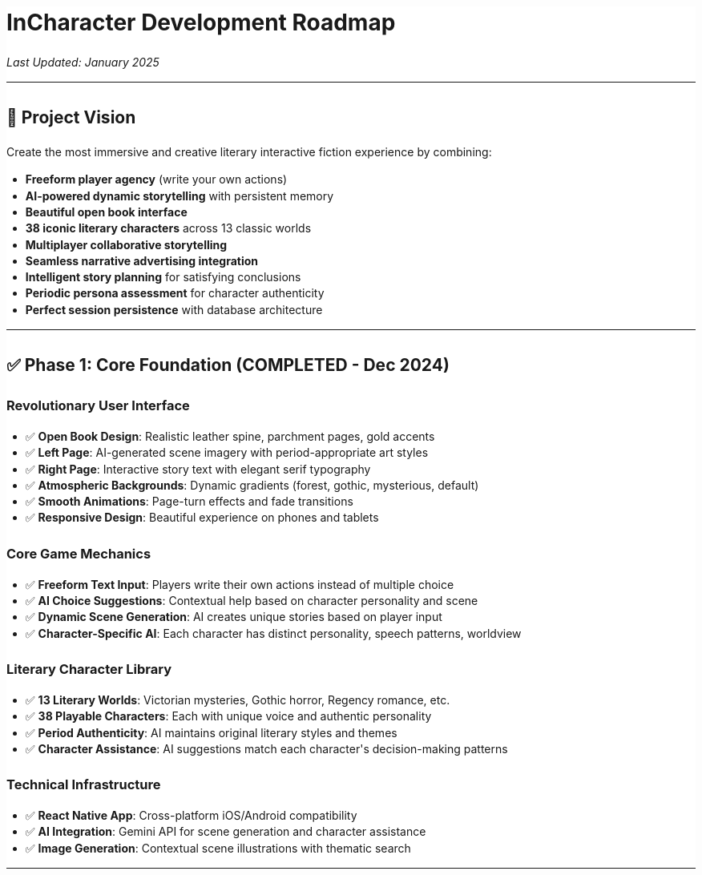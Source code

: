 # InCharacter Development Roadmap

*Last Updated: January 2025*

---

## 🎯 Project Vision

Create the most immersive and creative literary interactive fiction experience by combining:
- **Freeform player agency** (write your own actions)
- **AI-powered dynamic storytelling** with persistent memory
- **Beautiful open book interface**
- **38 iconic literary characters** across 13 classic worlds
- **Multiplayer collaborative storytelling**
- **Seamless narrative advertising integration**
- **Intelligent story planning** for satisfying conclusions
- **Periodic persona assessment** for character authenticity
- **Perfect session persistence** with database architecture

---

## ✅ Phase 1: Core Foundation (COMPLETED - Dec 2024)

### **Revolutionary User Interface**
- ✅ **Open Book Design**: Realistic leather spine, parchment pages, gold accents
- ✅ **Left Page**: AI-generated scene imagery with period-appropriate art styles
- ✅ **Right Page**: Interactive story text with elegant serif typography
- ✅ **Atmospheric Backgrounds**: Dynamic gradients (forest, gothic, mysterious, default)
- ✅ **Smooth Animations**: Page-turn effects and fade transitions
- ✅ **Responsive Design**: Beautiful experience on phones and tablets

### **Core Game Mechanics**
- ✅ **Freeform Text Input**: Players write their own actions instead of multiple choice
- ✅ **AI Choice Suggestions**: Contextual help based on character personality and scene
- ✅ **Dynamic Scene Generation**: AI creates unique stories based on player input
- ✅ **Character-Specific AI**: Each character has distinct personality, speech patterns, worldview

### **Literary Character Library**
- ✅ **13 Literary Worlds**: Victorian mysteries, Gothic horror, Regency romance, etc.
- ✅ **38 Playable Characters**: Each with unique voice and authentic personality
- ✅ **Period Authenticity**: AI maintains original literary styles and themes
- ✅ **Character Assistance**: AI suggestions match each character's decision-making patterns

### **Technical Infrastructure**
- ✅ **React Native App**: Cross-platform iOS/Android compatibility
- ✅ **AI Integration**: Gemini API for scene generation and character assistance
- ✅ **Image Generation**: Contextual scene illustrations with thematic search

---

